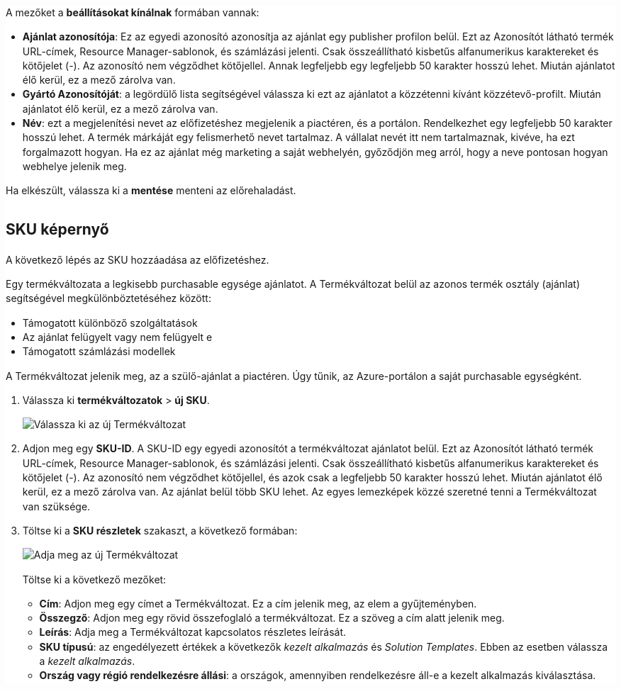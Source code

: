 A mezőket a **beállításokat kínálnak** formában vannak:

* **Ajánlat azonosítója**: Ez az egyedi azonosító azonosítja az ajánlat egy publisher profilon belül. Ezt az Azonosítót látható termék URL-címek, Resource Manager-sablonok, és számlázási jelenti. Csak összeállítható kisbetűs alfanumerikus karaktereket és kötőjelet (-). Az azonosító nem végződhet kötőjellel. Annak legfeljebb egy legfeljebb 50 karakter hosszú lehet. Miután ajánlatot élő kerül, ez a mező zárolva van.
* **Gyártó Azonosítóját**: a legördülő lista segítségével válassza ki ezt az ajánlatot a közzétenni kívánt közzétevő-profilt. Miután ajánlatot élő kerül, ez a mező zárolva van.
* **Név**: ezt a megjelenítési nevet az előfizetéshez megjelenik a piactéren, és a portálon. Rendelkezhet egy legfeljebb 50 karakter hosszú lehet. A termék márkáját egy felismerhető nevet tartalmaz. A vállalat nevét itt nem tartalmaznak, kivéve, ha ezt forgalmazott hogyan. Ha ez az ajánlat még marketing a saját webhelyén, győződjön meg arról, hogy a neve pontosan hogyan webhelye jelenik meg.

Ha elkészült, válassza ki a **mentése** menteni az előrehaladást.

## <a name="skus-form"></a>SKU képernyő

A következő lépés az SKU hozzáadása az előfizetéshez.

Egy termékváltozata a legkisebb purchasable egysége ajánlatot. A Termékváltozat belül az azonos termék osztály (ajánlat) segítségével megkülönböztetéséhez között:

* Támogatott különböző szolgáltatások
* Az ajánlat felügyelt vagy nem felügyelt e
* Támogatott számlázási modellek

A Termékváltozat jelenik meg, az a szülő-ajánlat a piactéren. Úgy tűnik, az Azure-portálon a saját purchasable egységként.

1. Válassza ki **termékváltozatok** > **új SKU**.

   ![Válassza ki az új Termékváltozat](./media/publish-marketplace-app/newOffer_skus.png)

1. Adjon meg egy **SKU-ID**. A SKU-ID egy egyedi azonosítót a termékváltozat ajánlatot belül. Ezt az Azonosítót látható termék URL-címek, Resource Manager-sablonok, és számlázási jelenti. Csak összeállítható kisbetűs alfanumerikus karaktereket és kötőjelet (-). Az azonosító nem végződhet kötőjellel, és azok csak a legfeljebb 50 karakter hosszú lehet. Miután ajánlatot élő kerül, ez a mező zárolva van. Az ajánlat belül több SKU lehet. Az egyes lemezképek közzé szeretné tenni a Termékváltozat van szüksége.

1. Töltse ki a **SKU részletek** szakaszt, a következő formában:

   ![Adja meg az új Termékváltozat](./media/publish-marketplace-app/sku-settings.png)

   Töltse ki a következő mezőket:

   * **Cím**: Adjon meg egy címet a Termékváltozat. Ez a cím jelenik meg, az elem a gyűjteményben.
   * **Összegző**: Adjon meg egy rövid összefoglaló a termékváltozat. Ez a szöveg a cím alatt jelenik meg.
   * **Leírás**: Adja meg a Termékváltozat kapcsolatos részletes leírását.
   * **SKU típusú**: az engedélyezett értékek a következők *kezelt alkalmazás* és *Solution Templates*. Ebben az esetben válassza a *kezelt alkalmazás*.
   * **Ország vagy régió rendelkezésre állási**: a országok, amennyiben rendelkezésre áll-e a kezelt alkalmazás kiválasztása.
